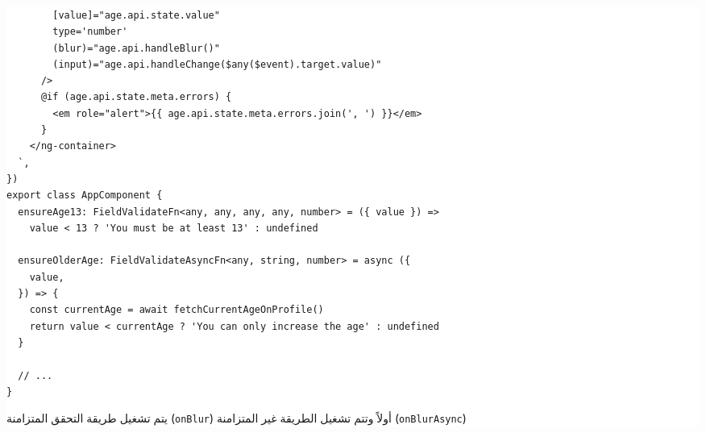 ```angular-ts
        [value]="age.api.state.value"
        type='number'
        (blur)="age.api.handleBlur()"
        (input)="age.api.handleChange($any($event).target.value)"
      />
      @if (age.api.state.meta.errors) {
        <em role="alert">{{ age.api.state.meta.errors.join(', ') }}</em>
      }
    </ng-container>
  `,
})
export class AppComponent {
  ensureAge13: FieldValidateFn<any, any, any, any, number> = ({ value }) =>
    value < 13 ? 'You must be at least 13' : undefined

  ensureOlderAge: FieldValidateAsyncFn<any, string, number> = async ({
    value,
  }) => {
    const currentAge = await fetchCurrentAgeOnProfile()
    return value < currentAge ? 'You can only increase the age' : undefined
  }

  // ...
}
```

يتم تشغيل طريقة التحقق المتزامنة (`onBlur`) أولاً وتتم تشغيل الطريقة غير المتزامنة (`onBlurAsync`)
